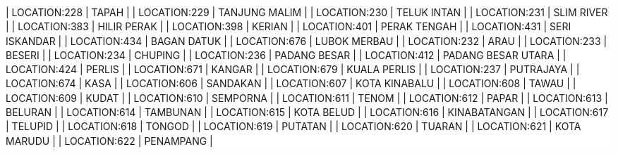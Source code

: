 |  LOCATION:228 |           TAPAH          |
|  LOCATION:229 |       TANJUNG MALIM      |
|  LOCATION:230 |        TELUK INTAN       |
|  LOCATION:231 |        SLIM RIVER        |
|  LOCATION:383 |        HILIR PERAK       |
|  LOCATION:398 |          KERIAN          |
|  LOCATION:401 |       PERAK TENGAH       |
|  LOCATION:431 |       SERI ISKANDAR      |
|  LOCATION:434 |        BAGAN DATUK       |
|  LOCATION:676 |       LUBOK MERBAU       |
|  LOCATION:232 |           ARAU           |
|  LOCATION:233 |          BESERI          |
|  LOCATION:234 |          CHUPING         |
|  LOCATION:236 |       PADANG BESAR       |
|  LOCATION:412 |    PADANG BESAR UTARA    |
|  LOCATION:424 |          PERLIS          |
|  LOCATION:671 |          KANGAR          |
|  LOCATION:679 |       KUALA PERLIS       |
|  LOCATION:237 |         PUTRAJAYA        |
|  LOCATION:674 |           KASA           |
|  LOCATION:606 |         SANDAKAN         |
|  LOCATION:607 |       KOTA KINABALU      |
|  LOCATION:608 |           TAWAU          |
|  LOCATION:609 |           KUDAT          |
|  LOCATION:610 |         SEMPORNA         |
|  LOCATION:611 |           TENOM          |
|  LOCATION:612 |           PAPAR          |
|  LOCATION:613 |          BELURAN         |
|  LOCATION:614 |         TAMBUNAN         |
|  LOCATION:615 |        KOTA BELUD        |
|  LOCATION:616 |       KINABATANGAN       |
|  LOCATION:617 |          TELUPID         |
|  LOCATION:618 |          TONGOD          |
|  LOCATION:619 |          PUTATAN         |
|  LOCATION:620 |          TUARAN          |
|  LOCATION:621 |        KOTA MARUDU       |
|  LOCATION:622 |         PENAMPANG        |